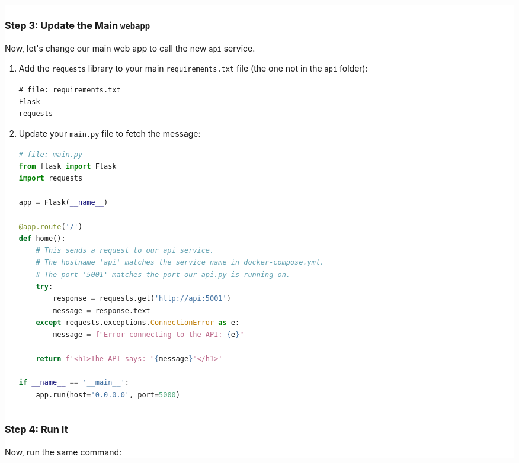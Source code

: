 -----

### Step 3: Update the Main `webapp`

Now, let's change our main web app to call the new `api` service.

1.  Add the `requests` library to your main `requirements.txt` file (the one not in the `api` folder):
    ```
    # file: requirements.txt
    Flask
    requests
    ```
2.  Update your `main.py` file to fetch the message:
    ```python
    # file: main.py
    from flask import Flask
    import requests

    app = Flask(__name__)

    @app.route('/')
    def home():
        # This sends a request to our api service.
        # The hostname 'api' matches the service name in docker-compose.yml.
        # The port '5001' matches the port our api.py is running on.
        try:
            response = requests.get('http://api:5001')
            message = response.text
        except requests.exceptions.ConnectionError as e:
            message = f"Error connecting to the API: {e}"
        
        return f'<h1>The API says: "{message}"</h1>'

    if __name__ == '__main__':
        app.run(host='0.0.0.0', port=5000)
    ```

-----

### Step 4: Run It

Now, run the same command:
